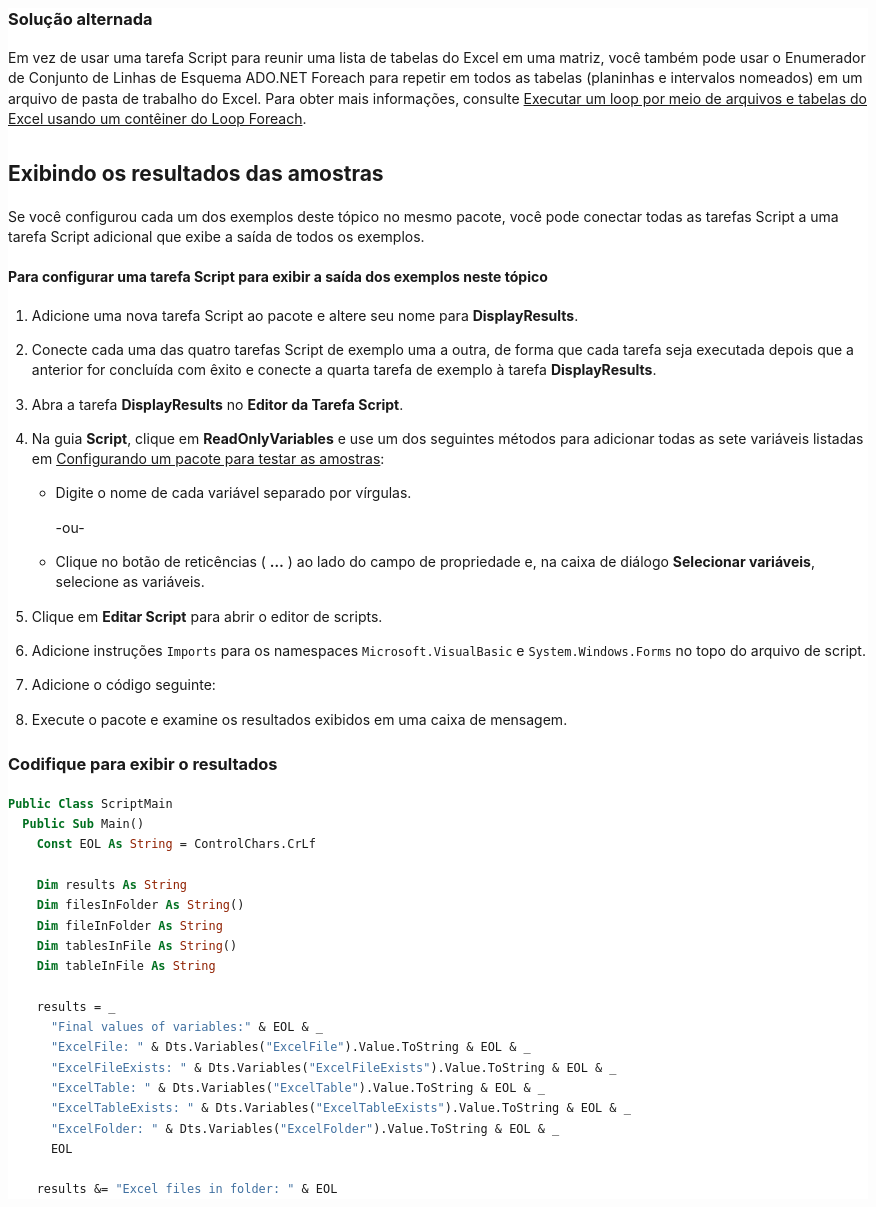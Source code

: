 ### <a name="alternate-solution"></a>Solução alternada  
 Em vez de usar uma tarefa Script para reunir uma lista de tabelas do Excel em uma matriz, você também pode usar o Enumerador de Conjunto de Linhas de Esquema ADO.NET Foreach para repetir em todos as tabelas (planinhas e intervalos nomeados) em um arquivo de pasta de trabalho do Excel. Para obter mais informações, consulte [Executar um loop por meio de arquivos e tabelas do Excel usando um contêiner do Loop Foreach](../control-flow/foreach-loop-container.md).  
  
##  <a name="testing"></a> Exibindo os resultados das amostras  
 Se você configurou cada um dos exemplos deste tópico no mesmo pacote, você pode conectar todas as tarefas Script a uma tarefa Script adicional que exibe a saída de todos os exemplos.  
  
#### <a name="to-configure-a-script-task-to-display-the-output-of-the-examples-in-this-topic"></a>Para configurar uma tarefa Script para exibir a saída dos exemplos neste tópico  
  
1.  Adicione uma nova tarefa Script ao pacote e altere seu nome para **DisplayResults**.  
  
2.  Conecte cada uma das quatro tarefas Script de exemplo uma a outra, de forma que cada tarefa seja executada depois que a anterior for concluída com êxito e conecte a quarta tarefa de exemplo à tarefa **DisplayResults**.  
  
3.  Abra a tarefa **DisplayResults** no **Editor da Tarefa Script**.  
  
4.  Na guia **Script**, clique em **ReadOnlyVariables** e use um dos seguintes métodos para adicionar todas as sete variáveis listadas em [Configurando um pacote para testar as amostras](#configuring):  
  
    -   Digite o nome de cada variável separado por vírgulas.  
  
         -ou-  
  
    -   Clique no botão de reticências ( **…** ) ao lado do campo de propriedade e, na caixa de diálogo **Selecionar variáveis**, selecione as variáveis.  
  
5.  Clique em **Editar Script** para abrir o editor de scripts.  
  
6.  Adicione instruções `Imports` para os namespaces `Microsoft.VisualBasic` e `System.Windows.Forms` no topo do arquivo de script.  
  
7.  Adicione o código seguinte:  
  
8.  Execute o pacote e examine os resultados exibidos em uma caixa de mensagem.  
  
### <a name="code-to-display-the-results"></a>Codifique para exibir o resultados  
  
```vb  
Public Class ScriptMain  
  Public Sub Main()  
    Const EOL As String = ControlChars.CrLf  
  
    Dim results As String  
    Dim filesInFolder As String()  
    Dim fileInFolder As String  
    Dim tablesInFile As String()  
    Dim tableInFile As String  
  
    results = _  
      "Final values of variables:" & EOL & _  
      "ExcelFile: " & Dts.Variables("ExcelFile").Value.ToString & EOL & _  
      "ExcelFileExists: " & Dts.Variables("ExcelFileExists").Value.ToString & EOL & _  
      "ExcelTable: " & Dts.Variables("ExcelTable").Value.ToString & EOL & _  
      "ExcelTableExists: " & Dts.Variables("ExcelTableExists").Value.ToString & EOL & _  
      "ExcelFolder: " & Dts.Variables("ExcelFolder").Value.ToString & EOL & _  
      EOL  
  
    results &= "Excel files in folder: " & EOL  
```